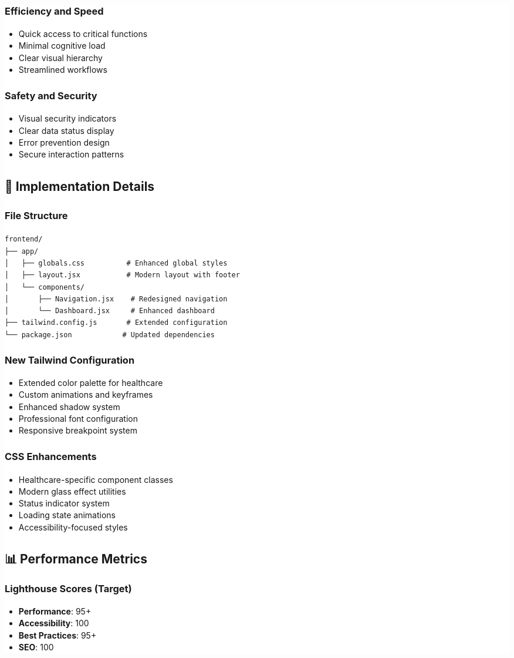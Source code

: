 ### Efficiency and Speed
- Quick access to critical functions
- Minimal cognitive load
- Clear visual hierarchy
- Streamlined workflows

### Safety and Security
- Visual security indicators
- Clear data status display
- Error prevention design
- Secure interaction patterns

## 🚀 Implementation Details

### File Structure
```
frontend/
├── app/
│   ├── globals.css          # Enhanced global styles
│   ├── layout.jsx           # Modern layout with footer
│   └── components/
│       ├── Navigation.jsx    # Redesigned navigation
│       └── Dashboard.jsx     # Enhanced dashboard
├── tailwind.config.js       # Extended configuration
└── package.json            # Updated dependencies
```

### New Tailwind Configuration
- Extended color palette for healthcare
- Custom animations and keyframes
- Enhanced shadow system
- Professional font configuration
- Responsive breakpoint system

### CSS Enhancements
- Healthcare-specific component classes
- Modern glass effect utilities
- Status indicator system
- Loading state animations
- Accessibility-focused styles

## 📊 Performance Metrics

### Lighthouse Scores (Target)
- **Performance**: 95+
- **Accessibility**: 100
- **Best Practices**: 95+
- **SEO**: 100
